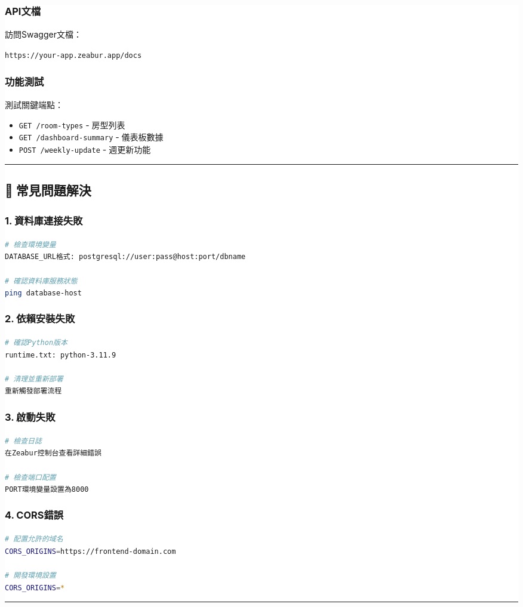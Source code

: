 ### **API文檔**
訪問Swagger文檔：
```
https://your-app.zeabur.app/docs
```

### **功能測試**
測試關鍵端點：
- `GET /room-types` - 房型列表
- `GET /dashboard-summary` - 儀表板數據
- `POST /weekly-update` - 週更新功能

---

## 🐛 **常見問題解決**

### **1. 資料庫連接失敗**
```bash
# 檢查環境變量
DATABASE_URL格式: postgresql://user:pass@host:port/dbname

# 確認資料庫服務狀態
ping database-host
```

### **2. 依賴安裝失敗**
```bash
# 確認Python版本
runtime.txt: python-3.11.9

# 清理並重新部署
重新觸發部署流程
```

### **3. 啟動失敗**
```bash
# 檢查日誌
在Zeabur控制台查看詳細錯誤

# 檢查端口配置
PORT環境變量設置為8000
```

### **4. CORS錯誤**
```bash
# 配置允許的域名
CORS_ORIGINS=https://frontend-domain.com

# 開發環境設置
CORS_ORIGINS=*
```

---